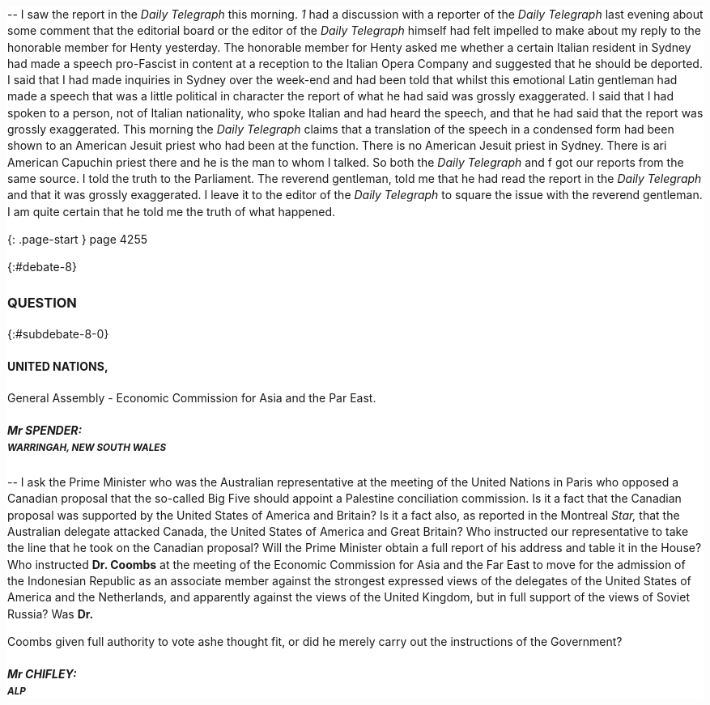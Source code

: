 -- I saw the report in the  *Daily Telegraph*  this morning.  *1*  had a discussion with a reporter of the  *Daily Telegraph*  last evening about some comment that the editorial board or the editor of the  *Daily Telegraph*  himself had felt impelled to make about my reply to the honorable member for Henty yesterday. The honorable member for Henty asked me whether a certain Italian resident in Sydney had made a speech pro-Fascist in content at a reception to the Italian Opera Company and suggested that he should be deported. I said that I had made inquiries in Sydney over the week-end and had been told that whilst this emotional Latin gentleman had made a speech that was a little political in character the report of what he had said was grossly exaggerated. I said that I had spoken to a person, not of Italian nationality, who spoke Italian and had heard the speech, and that he had said that the report was grossly exaggerated. This morning the  *Daily Telegraph*  claims that a translation of the speech in a condensed form had been shown to an American Jesuit priest who had been at the function. There is no American Jesuit priest in Sydney. There is ari American Capuchin priest there and he is the man to whom I talked. So both the  *Daily Telegraph*  and f got our reports from the same source. I told the truth to the Parliament. The reverend gentleman, told me that he had read the report in the  *Daily Telegraph*  and that it was grossly exaggerated. I leave it to the editor of the  *Daily Telegraph*  to square the issue with the reverend gentleman. I am quite certain that he told me the truth of what happened. 

{: .page-start }
page 4255

{:#debate-8}
### QUESTION

{:#subdebate-8-0}
#### UNITED NATIONS,

General Assembly - Economic Commission for Asia and the Par East. 

##### Mr SPENDER:<br><small class="text-muted">WARRINGAH, NEW SOUTH WALES</small>

-- I ask the Prime Minister who was the Australian representative at the meeting of the United Nations in Paris who opposed a Canadian proposal that the so-called Big Five should appoint a Palestine conciliation commission. Is it a fact that the Canadian proposal was supported by the United States of America and Britain? Is it a fact also, as reported in the Montreal  *Star,*  that the Australian delegate attacked Canada, the United States of America and Great Britain? Who instructed our representative to take the line that he took on the Canadian proposal? Will the Prime Minister obtain a full report of his address and table it in the House? Who instructed  **Dr. Coombs**  at the meeting of the Economic Commission for Asia and the Far East to move for the admission of the Indonesian Republic as an associate member against the strongest expressed views of the delegates of the United States of America and the Netherlands, and apparently against the views of the United Kingdom, but in full support of the views of Soviet Russia? Was  **Dr.** 

Coombs given full authority to vote ashe thought fit, or did he merely carry out the instructions of the Government? 

##### Mr CHIFLEY:<br><small class="text-muted">ALP</small>
